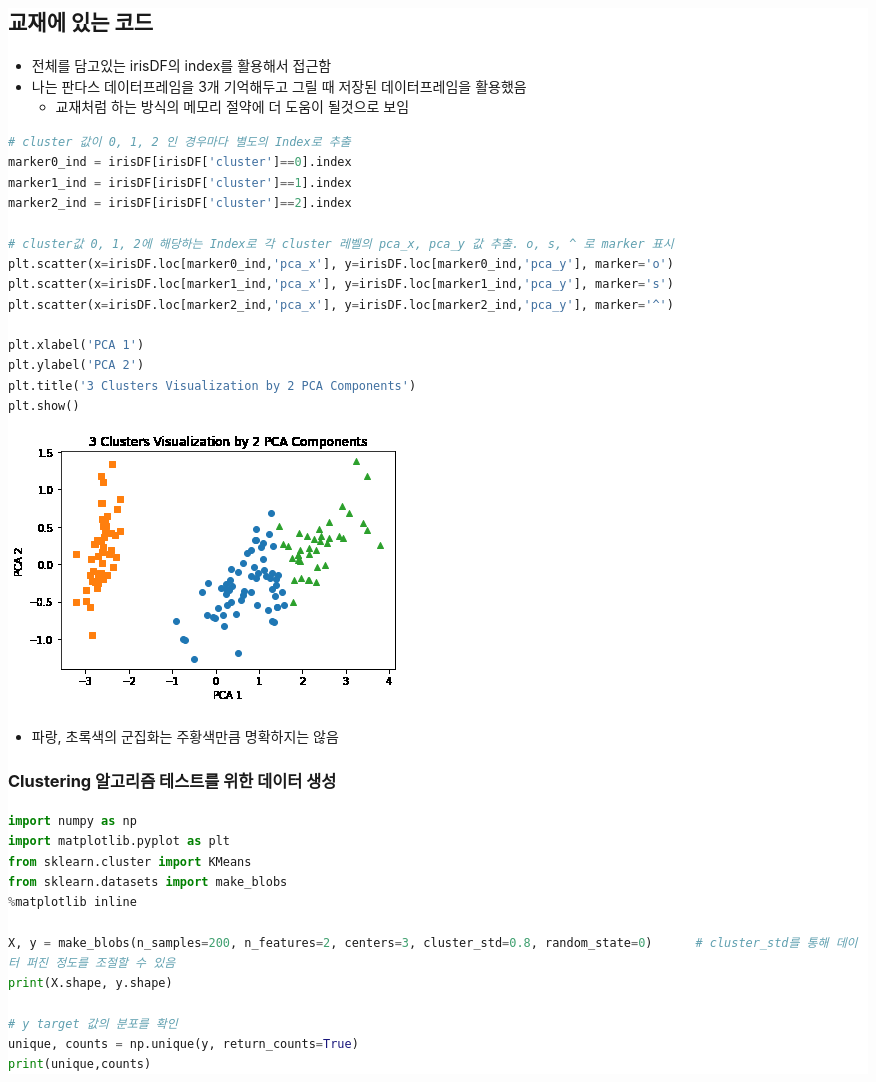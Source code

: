 

## 교재에 있는 코드
- 전체를 담고있는 irisDF의 index를 활용해서 접근함
- 나는 판다스 데이터프레임을 3개 기억해두고 그릴 때 저장된 데이터프레임을 활용했음
  - 교재처럼 하는 방식의 메모리 절약에 더 도움이 될것으로 보임


```python
# cluster 값이 0, 1, 2 인 경우마다 별도의 Index로 추출
marker0_ind = irisDF[irisDF['cluster']==0].index
marker1_ind = irisDF[irisDF['cluster']==1].index
marker2_ind = irisDF[irisDF['cluster']==2].index

# cluster값 0, 1, 2에 해당하는 Index로 각 cluster 레벨의 pca_x, pca_y 값 추출. o, s, ^ 로 marker 표시
plt.scatter(x=irisDF.loc[marker0_ind,'pca_x'], y=irisDF.loc[marker0_ind,'pca_y'], marker='o') 
plt.scatter(x=irisDF.loc[marker1_ind,'pca_x'], y=irisDF.loc[marker1_ind,'pca_y'], marker='s')
plt.scatter(x=irisDF.loc[marker2_ind,'pca_x'], y=irisDF.loc[marker2_ind,'pca_y'], marker='^')

plt.xlabel('PCA 1')
plt.ylabel('PCA 2')
plt.title('3 Clusters Visualization by 2 PCA Components')
plt.show()

```


    
![](/images/2022-02-07-17-43-55.png)
    


- 파랑, 초록색의 군집화는 주황색만큼 명확하지는 않음

### Clustering 알고리즘 테스트를 위한 데이터 생성 


```python
import numpy as np
import matplotlib.pyplot as plt
from sklearn.cluster import KMeans
from sklearn.datasets import make_blobs
%matplotlib inline

X, y = make_blobs(n_samples=200, n_features=2, centers=3, cluster_std=0.8, random_state=0)      # cluster_std를 통해 데이터 퍼진 정도를 조절할 수 있음
print(X.shape, y.shape)

# y target 값의 분포를 확인
unique, counts = np.unique(y, return_counts=True)
print(unique,counts)
```
